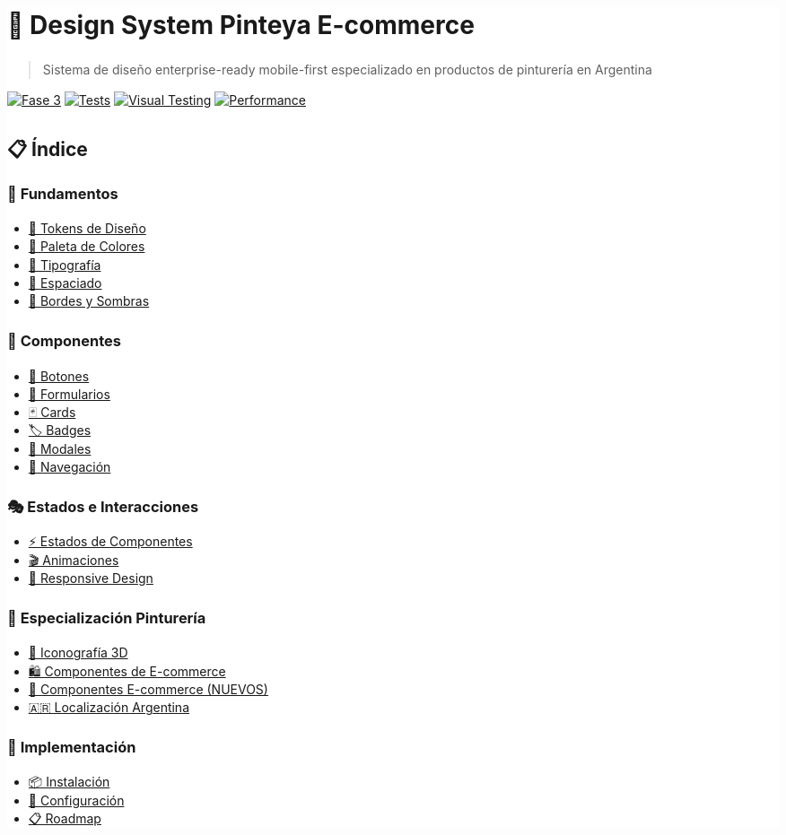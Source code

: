 # 🎨 Design System Pinteya E-commerce

> Sistema de diseño enterprise-ready mobile-first especializado en productos de pinturería en Argentina

[![Fase 3](https://img.shields.io/badge/Fase%203-Completada-success)](./phase-3-completion-report.md)
[![Tests](https://img.shields.io/badge/Tests-480%20passing-brightgreen)](../testing/README.md)
[![Visual Testing](https://img.shields.io/badge/Visual%20Testing-Chromatic-purple)](../testing/visual-regression.md)
[![Performance](https://img.shields.io/badge/Performance-Optimized-green)](./performance-optimizations.md)

## 📋 Índice

### 🎯 **Fundamentos**

- [🎨 Tokens de Diseño](./tokens.md)
- [🌈 Paleta de Colores](./colors.md)
- [📝 Tipografía](./typography.md)
- [📏 Espaciado](./spacing.md)
- [🔲 Bordes y Sombras](./borders-shadows.md)

### 🧩 **Componentes**

- [🔘 Botones](./components/buttons.md)
- [📝 Formularios](./components/forms.md)
- [🃏 Cards](./components/cards.md)
- [🏷️ Badges](./components/badges.md)
- [🔔 Modales](./components/modals.md)
- [🧭 Navegación](./components/navigation.md)

### 🎭 **Estados e Interacciones**

- [⚡ Estados de Componentes](./states.md)
- [🎬 Animaciones](./animations.md)
- [📱 Responsive Design](./responsive.md)

### 🎯 **Especialización Pinturería**

- [🎨 Iconografía 3D](./icons.md)
- [🛍️ Componentes de E-commerce](./ecommerce.md)
- [🛒 Componentes E-commerce (NUEVOS)](./ecommerce-components.md)
- [🇦🇷 Localización Argentina](./localization.md)

### 🚀 **Implementación**

- [📦 Instalación](./installation.md)
- [🔧 Configuración](./configuration.md)
- [📋 Roadmap](./roadmap.md)

